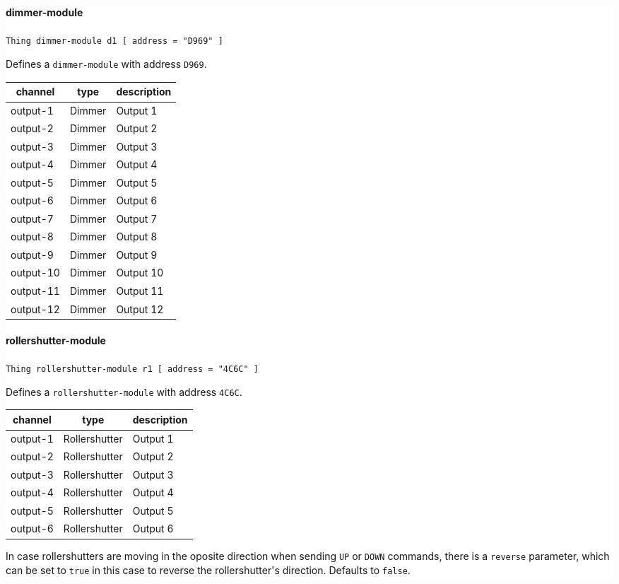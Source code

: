 #### dimmer-module

```
Thing dimmer-module d1 [ address = "D969" ]
```

Defines a `dimmer-module` with address `D969`.

| channel   | type   | description  |
|-----------|--------|--------------|
| output-1  | Dimmer | Output 1     |
| output-2  | Dimmer | Output 2     |
| output-3  | Dimmer | Output 3     |
| output-4  | Dimmer | Output 4     |
| output-5  | Dimmer | Output 5     |
| output-6  | Dimmer | Output 6     |
| output-7  | Dimmer | Output 7     |
| output-8  | Dimmer | Output 8     |
| output-9  | Dimmer | Output 9     |
| output-10 | Dimmer | Output 10    |
| output-11 | Dimmer | Output 11    |
| output-12 | Dimmer | Output 12    |

#### rollershutter-module

```
Thing rollershutter-module r1 [ address = "4C6C" ]
```

Defines a `rollershutter-module` with address `4C6C`.

| channel   | type          | description  |
|-----------|---------------|--------------|
| output-1  | Rollershutter | Output 1     |
| output-2  | Rollershutter | Output 2     |
| output-3  | Rollershutter | Output 3     |
| output-4  | Rollershutter | Output 4     |
| output-5  | Rollershutter | Output 5     |
| output-6  | Rollershutter | Output 6     |

In case rollershutters are moving in the oposite direction when sending `UP` or `DOWN` commands, there is a `reverse` parameter, which can be set to `true` in this case to reverse the rollershutter's direction. Defaults to `false`.

